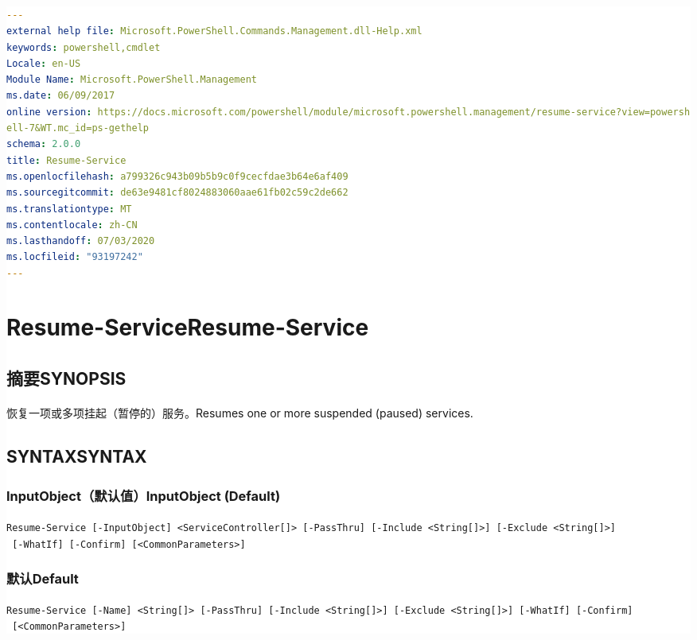 ```yaml
---
external help file: Microsoft.PowerShell.Commands.Management.dll-Help.xml
keywords: powershell,cmdlet
Locale: en-US
Module Name: Microsoft.PowerShell.Management
ms.date: 06/09/2017
online version: https://docs.microsoft.com/powershell/module/microsoft.powershell.management/resume-service?view=powershell-7&WT.mc_id=ps-gethelp
schema: 2.0.0
title: Resume-Service
ms.openlocfilehash: a799326c943b09b5b9c0f9cecfdae3b64e6af409
ms.sourcegitcommit: de63e9481cf8024883060aae61fb02c59c2de662
ms.translationtype: MT
ms.contentlocale: zh-CN
ms.lasthandoff: 07/03/2020
ms.locfileid: "93197242"
---
```

# <span data-ttu-id="c00f4-103">Resume-Service</span><span class="sxs-lookup"><span data-stu-id="c00f4-103">Resume-Service</span></span>

## <span data-ttu-id="c00f4-104">摘要</span><span class="sxs-lookup"><span data-stu-id="c00f4-104">SYNOPSIS</span></span>
<span data-ttu-id="c00f4-105">恢复一项或多项挂起（暂停的）服务。</span><span class="sxs-lookup"><span data-stu-id="c00f4-105">Resumes one or more suspended (paused) services.</span></span>

## <span data-ttu-id="c00f4-106">SYNTAX</span><span class="sxs-lookup"><span data-stu-id="c00f4-106">SYNTAX</span></span>

### <span data-ttu-id="c00f4-107">InputObject（默认值）</span><span class="sxs-lookup"><span data-stu-id="c00f4-107">InputObject (Default)</span></span>

```
Resume-Service [-InputObject] <ServiceController[]> [-PassThru] [-Include <String[]>] [-Exclude <String[]>]
 [-WhatIf] [-Confirm] [<CommonParameters>]
```

### <span data-ttu-id="c00f4-108">默认</span><span class="sxs-lookup"><span data-stu-id="c00f4-108">Default</span></span>

```
Resume-Service [-Name] <String[]> [-PassThru] [-Include <String[]>] [-Exclude <String[]>] [-WhatIf] [-Confirm]
 [<CommonParameters>]
```
